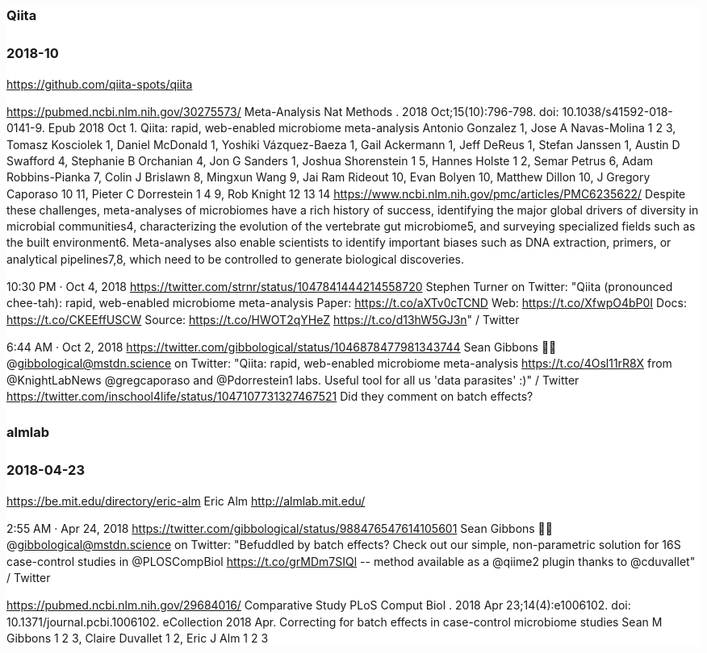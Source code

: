 ### Qiita
### 2018-10

https://github.com/qiita-spots/qiita

https://pubmed.ncbi.nlm.nih.gov/30275573/
Meta-Analysis Nat Methods
. 2018 Oct;15(10):796-798. doi: 10.1038/s41592-018-0141-9. Epub 2018 Oct 1.
Qiita: rapid, web-enabled microbiome meta-analysis
Antonio Gonzalez 1, Jose A Navas-Molina 1 2 3, Tomasz Kosciolek 1, Daniel McDonald 1, Yoshiki Vázquez-Baeza 1, Gail Ackermann 1, Jeff DeReus 1, Stefan Janssen 1, Austin D Swafford 4, Stephanie B Orchanian 4, Jon G Sanders 1, Joshua Shorenstein 1 5, Hannes Holste 1 2, Semar Petrus 6, Adam Robbins-Pianka 7, Colin J Brislawn 8, Mingxun Wang 9, Jai Ram Rideout 10, Evan Bolyen 10, Matthew Dillon 10, J Gregory Caporaso 10 11, Pieter C Dorrestein 1 4 9, Rob Knight 12 13 14
https://www.ncbi.nlm.nih.gov/pmc/articles/PMC6235622/
Despite these challenges, meta-analyses of microbiomes have a rich history of success, identifying the major global drivers of diversity in microbial communities4, characterizing the evolution of the vertebrate gut microbiome5, and surveying specialized fields such as the built environment6. Meta-analyses also enable scientists to identify important biases such as DNA extraction, primers, or analytical pipelines7,8, which need to be controlled to generate biological discoveries.

10:30 PM · Oct 4, 2018
https://twitter.com/strnr/status/1047841444214558720
Stephen Turner on Twitter: "Qiita (pronounced chee-tah): rapid, web-enabled microbiome meta-analysis Paper: https://t.co/aXTv0cTCND Web: https://t.co/XfwpO4bP0I Docs: https://t.co/CKEEffUSCW Source: https://t.co/HWOT2qYHeZ https://t.co/d13hW5GJ3n" / Twitter

6:44 AM · Oct 2, 2018
https://twitter.com/gibbological/status/1046878477981343744
Sean Gibbons 🦠💩 @gibbological@mstdn.science on Twitter: "Qiita: rapid, web-enabled microbiome meta-analysis https://t.co/4Osl11rR8X from @KnightLabNews @gregcaporaso and @Pdorrestein1 labs. Useful tool for all us 'data parasites' :)" / Twitter
https://twitter.com/inschool4life/status/1047107731327467521
Did they comment on batch effects?

### almlab
### 2018-04-23

https://be.mit.edu/directory/eric-alm
Eric Alm
http://almlab.mit.edu/

2:55 AM · Apr 24, 2018
https://twitter.com/gibbological/status/988476547614105601
Sean Gibbons 🦠💩 @gibbological@mstdn.science on Twitter: "Befuddled by batch effects? Check out our simple, non-parametric solution for 16S case-control studies in @PLOSCompBiol https://t.co/grMDm7SIQl -- method available as a @qiime2 plugin thanks to @cduvallet" / Twitter

https://pubmed.ncbi.nlm.nih.gov/29684016/
Comparative Study PLoS Comput Biol
. 2018 Apr 23;14(4):e1006102. doi: 10.1371/journal.pcbi.1006102. eCollection 2018 Apr.
Correcting for batch effects in case-control microbiome studies
Sean M Gibbons 1 2 3, Claire Duvallet 1 2, Eric J Alm 1 2 3
